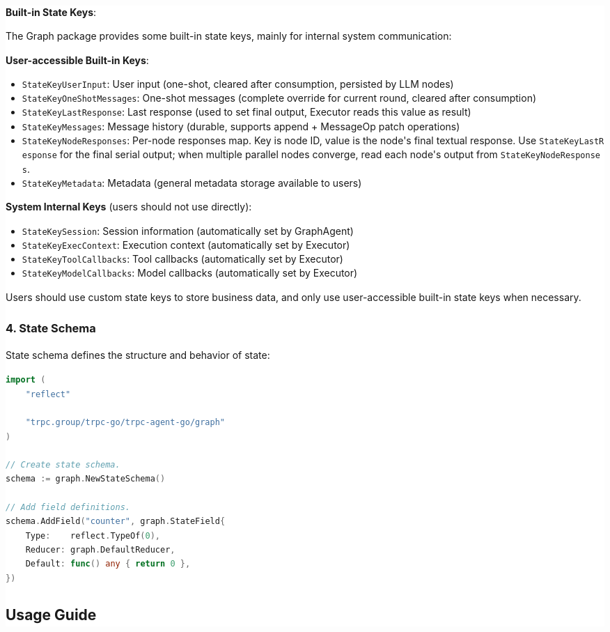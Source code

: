 ```go
```

**Built-in State Keys**:

The Graph package provides some built-in state keys, mainly for internal system communication:

**User-accessible Built-in Keys**:

- `StateKeyUserInput`: User input (one-shot, cleared after consumption, persisted by LLM nodes)
- `StateKeyOneShotMessages`: One-shot messages (complete override for current round, cleared after consumption)
- `StateKeyLastResponse`: Last response (used to set final output, Executor reads this value as result)
- `StateKeyMessages`: Message history (durable, supports append + MessageOp patch operations)
- `StateKeyNodeResponses`: Per-node responses map. Key is node ID, value is the
  node's final textual response. Use `StateKeyLastResponse` for the final
  serial output; when multiple parallel nodes converge, read each node's
  output from `StateKeyNodeResponses`.
- `StateKeyMetadata`: Metadata (general metadata storage available to users)

**System Internal Keys** (users should not use directly):

- `StateKeySession`: Session information (automatically set by GraphAgent)
- `StateKeyExecContext`: Execution context (automatically set by Executor)
- `StateKeyToolCallbacks`: Tool callbacks (automatically set by Executor)
- `StateKeyModelCallbacks`: Model callbacks (automatically set by Executor)

Users should use custom state keys to store business data, and only use user-accessible built-in state keys when necessary.

### 4. State Schema

State schema defines the structure and behavior of state:

```go
import (
    "reflect"

    "trpc.group/trpc-go/trpc-agent-go/graph"
)

// Create state schema.
schema := graph.NewStateSchema()

// Add field definitions.
schema.AddField("counter", graph.StateField{
    Type:    reflect.TypeOf(0),
    Reducer: graph.DefaultReducer,
    Default: func() any { return 0 },
})
```

## Usage Guide
